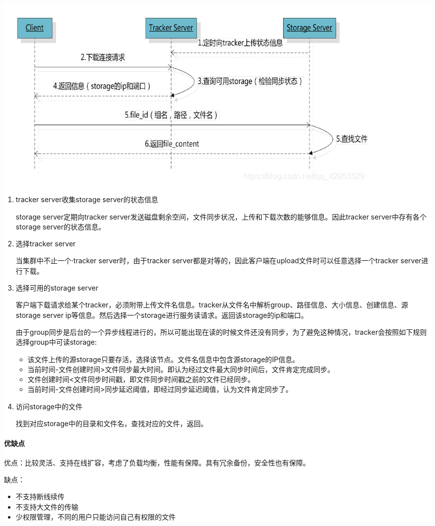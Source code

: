 ![img](./assets/watermark,type_ZmFuZ3poZW5naGVpdGk,shadow_10,text_aHR0cHM6Ly9ibG9nLmNzZG4ubmV0L3FxXzQyOTUzNTI5,size_16,color_FFFFFF,t_70-1692693139982-5.png)

1. tracker server收集storage server的状态信息

   storage server定期向tracker server发送磁盘剩余空间，文件同步状况，上传和下载次数的能够信息。因此tracker server中存有各个storage server的状态信息。

2. 选择tracker server

   当集群中不止一个·tracker server时，由于tracker server都是对等的，因此客户端在upload文件时可以任意选择一个tracker server进行下载。

3. 选择可用的storage server

   客户端下载请求给某个tracker，必须附带上传文件名信息。tracker从文件名中解析group、路径信息、大小信息、创建信息、源storage server ip等信息。然后选择一个storage进行服务读请求。返回该storage的ip和端口。

   由于group同步是后台的一个异步线程进行的，所以可能出现在读的时候文件还没有同步，为了避免这种情况，tracker会按照如下规则选择group中可读storage:

   - 该文件上传的源storage只要存活，选择该节点。文件名信息中包含源storage的IP信息。
   - 当前时间-文件创建时间>文件同步最大时间。即认为经过文件最大同步时间后，文件肯定完成同步。
   - 文件创建时间<文件同步时间戳，即文件同步时间戳之前的文件已经同步。
   - 当前时间-文件创建时间>同步延迟阈值，即经过同步延迟阈值，认为文件肯定同步了。

4. 访问storage中的文件

   找到对应storage中的目录和文件名，查找对应的文件，返回。



#### 优缺点

优点：比较灵活、支持在线扩容，考虑了负载均衡，性能有保障。具有冗余备份，安全性也有保障。

缺点：

- 不支持断线续传
- 不支持大文件的传输
- 少权限管理，不同的用户只能访问自己有权限的文件
